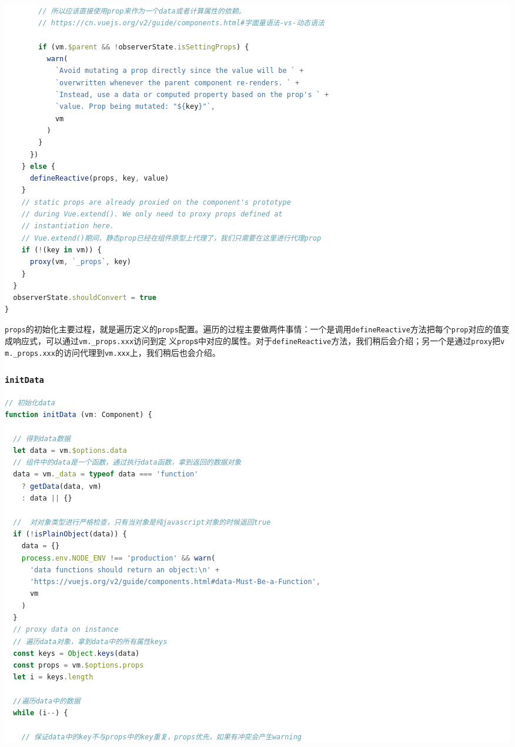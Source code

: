 ```javascript
        // 所以应该直接使用prop来作为一个data或者计算属性的依赖。
        // https://cn.vuejs.org/v2/guide/components.html#字面量语法-vs-动态语法
        
        if (vm.$parent && !observerState.isSettingProps) {
          warn(
            `Avoid mutating a prop directly since the value will be ` +
            `overwritten whenever the parent component re-renders. ` +
            `Instead, use a data or computed property based on the prop's ` +
            `value. Prop being mutated: "${key}"`,
            vm
          )
        }
      })
    } else {
      defineReactive(props, key, value)
    }
    // static props are already proxied on the component's prototype
    // during Vue.extend(). We only need to proxy props defined at
    // instantiation here.
    // Vue.extend()期间，静态prop已经在组件原型上代理了，我们只需要在这里进行代理prop
    if (!(key in vm)) {
      proxy(vm, `_props`, key)
    }
  }
  observerState.shouldConvert = true
}
```

`props`的初始化主要过程，就是遍历定义的`props`配置。遍历的过程主要做两件事情：⼀个是调⽤`defineReactive`⽅法把每个`prop`对应的值变成响应式，可以通过`vm._props.xxx`访问到定 义`prop`s中对应的属性。对于`defineReactive`⽅法，我们稍后会介绍；另⼀个是通过`proxy`把`vm._props.xxx`的访问代理到`vm.xxx`上，我们稍后也会介绍。 

### `initData`

```javascript
// 初始化data
function initData (vm: Component) {

  // 得到data数据
  let data = vm.$options.data
  // 组件中的data是一个函数，通过执行data函数，拿到返回的数据对象
  data = vm._data = typeof data === 'function'
    ? getData(data, vm)
    : data || {}

  //  对对象类型进行严格检查，只有当对象是纯javascript对象的时候返回true
  if (!isPlainObject(data)) {
    data = {}
    process.env.NODE_ENV !== 'production' && warn(
      'data functions should return an object:\n' +
      'https://vuejs.org/v2/guide/components.html#data-Must-Be-a-Function',
      vm
    )
  }
  // proxy data on instance
  // 遍历data对象，拿到data中的所有属性keys
  const keys = Object.keys(data)
  const props = vm.$options.props
  let i = keys.length

  //遍历data中的数据
  while (i--) {

    // 保证data中的key不与props中的key重复，props优先，如果有冲突会产生warning
```